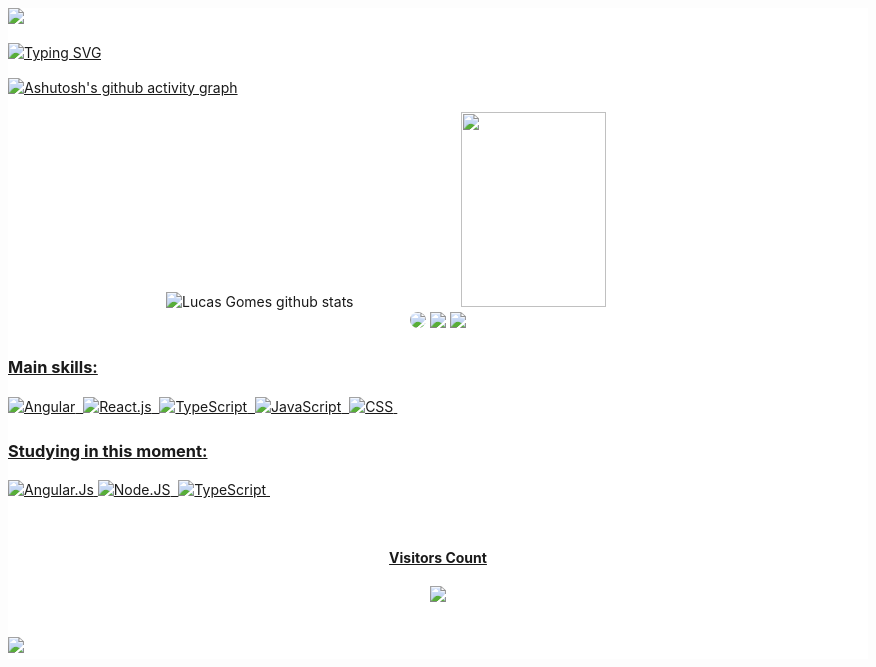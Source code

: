 <img width=100% src="https://capsule-render.vercel.app/api?type=waving&color=9C00BEa4&height=120&section=header"/>

[![Typing SVG](https://readme-typing-svg.herokuapp.com/?color=fff&size=35&center=true&vCenter=true&width=1000&lines=HELLO,+My+name+is+Lucas+Gomes;I'm+19+years+old;I'm+from+Brazil;I+Graduated+systems+Development;Be+Welcome!+:%29)](https://git.io/typing-svg)

[![Ashutosh's github activity graph](https://github-readme-activity-graph.cyclic.app/graph?username=Lucaszxx&bg_color=000000&color=ffffff&line=9e4c98&point=db48d6&area=true&hide_border=true)](https://github.com/ashutosh00710/github-readme-activity-graph)


<div align="center">  
  <img width="49%" height="195px" src="https://github-readme-stats-sigma-five.vercel.app/api?username=Lucaszxx&show_icons=true&count_private=true&hide_border=true&title_color=ffff&icon_color=9c00be&text_color=c9d1d9&bg_color=0d1117" alt="Lucas Gomes github stats" /> 
  <img width="41%" height="195px" src="https://github-readme-stats-sigma-five.vercel.app/api/top-langs/?username=Lucaszxx&layout=compact&hide_border=true&title_color=ffff&text_color=fff&bg_color=0d1117" />
</div>

<div align="center"> 
 <a href="https://www.linkedin.com/in/LucasDaSilvaGomes/" target="_blank"><img src="https://img.shields.io/badge/-LinkedIn-%230077B5?style=for-the-badge&logo=linkedin&logoColor=white" style="border-radius: 30px" target="_blank"></a> 
<a href = "mailto:lucasd476@gmail.com"> <img src="https://img.shields.io/badge/-Gmail-%23333?style=for-the-badge&logo=gmail&logoColor=white" target="_blank"></a>
<a href="https://www.instagram.com/lucasdasilvagomes21/" target="_blank"><img src="https://img.shields.io/badge/-Instagram-%23E4405F?style=for-the-badge&logo=instagram&logoColor=white"</a>
 </div>

 
 ### Main skills:
![Angular](https://img.shields.io/badge/-angular-0D1117?style=for-the-badge&logo=angular&logoColor=red&labelColor=0D1117)&nbsp; 
![React.js](https://img.shields.io/badge/-React.js-0D1117?style=for-the-badge&logo=react&labelColor=0D1117)&nbsp;
![TypeScript](https://img.shields.io/badge/-TypeScript-0D1117?style=for-the-badge&logo=typescript&logoColor=blue&labelColor=0D1117)&nbsp;
![JavaScript](https://img.shields.io/badge/-JavaScript-0D1117?style=for-the-badge&logo=javascript&labelColor=0D1117)&nbsp;
![CSS](https://img.shields.io/badge/-CSS-0D1117?style=for-the-badge&logo=CSS3&logoColor=1572B6&labelColor=0D1117)&nbsp;


### Studying in this moment:
![Angular.Js](https://img.shields.io/badge/-Angular.Js-0D1117?style=for-the-badge&logo=angular&logoColor=red&labelColor=0D1117)&nbsp;![Node.JS](https://img.shields.io/badge/-Node.JS-0D1117?style=for-the-badge&logo=node.js&labelColor=0D1117&textColor=0D1117)&nbsp;
![TypeScript](https://img.shields.io/badge/-TypeScript-0D1117?style=for-the-badge&logo=typescript&logoColor=blue&labelColor=0D1117)&nbsp;

<div align="center">
<br><p align="centre"><b>Visitors Count</b></p>  
<p align="center"><img align="center" src="https://profile-counter.glitch.me/{Lucaszxx}/count.svg" /></p> 
<br>
</div>


<img width=100% src="https://capsule-render.vercel.app/api?type=waving&color=9C00BE&height=120&section=footer"/>

